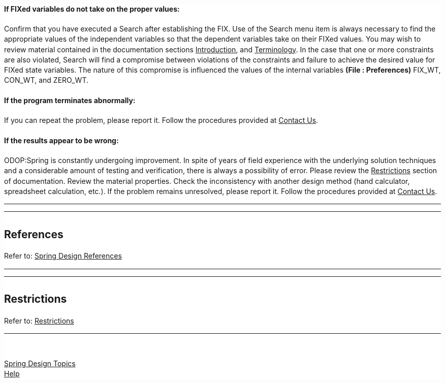 #### If FIXed variables do not take on the proper values: 
Confirm that you have executed a Search after establishing the FIX. 
Use of the Search menu item is always necessary to find the appropriate 
values of the independent variables so that the dependent variables take 
on their FIXed values. 
You may wish to review material contained in the documentation sections 
[Introduction](/docs/Help/introduction.html), and 
[Terminology](/docs/Help/terminology.html). 
In the case that one or more constraints are also violated, 
Search will find a compromise between violations of the constraints and 
failure to achieve the desired value for FIXed state variables. 
The nature of this compromise is influenced the values of the internal 
variables **(File : Preferences)** FIX\_WT, CON\_WT, and ZERO\_WT. 

#### If the program terminates abnormally: 
If you can repeat the problem, please report it. 
Follow the procedures provided at 
[Contact Us](/docs/About/ContactUs.html). 

#### If the results appear to be wrong: 
ODOP:Spring is constantly undergoing improvement. 
In spite of years of field experience with the underlying solution techniques 
and a considerable amount of testing and verification, 
there is always a possibility of error. 
Please review the [Restrictions](/docs/Help/../About/Legal/Restrictions.html) 
section of documentation. 
Review the material properties. 
Check the inconsistency with another design method (hand calculator, spreadsheet 
calculation, etc.). 
If the problem remains unresolved, please report it. 
Follow the procedures provided at 
[Contact Us](/docs/About/ContactUs.html). 

___

<a id="References"></a>  
___

## References 

Refer to: [Spring Design References](/docs/Help/SpringDesign/references.html)

___

<a id="Restrictions"></a>  
___

## Restrictions 

Refer to: [Restrictions](/docs/Help/../About/Legal/Restrictions.html)

___

&nbsp;

[Spring Design Topics](/docs/Help/SpringDesign/index.html)   
[Help](/docs/Help/index.html)   

